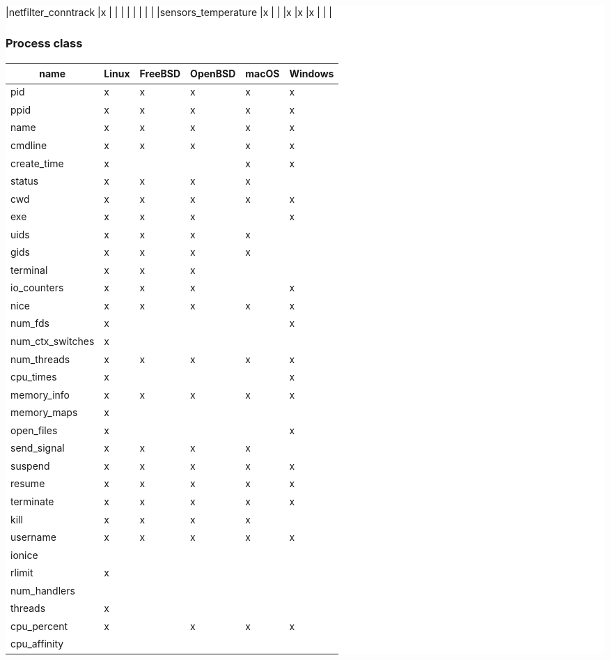 |netfilter\_conntrack  |x      |         |         |        |         |         |         |         |
|sensors_temperature   |x      |         |         |x       |x        |x        |         |         |


### Process class

|name                |Linux  |FreeBSD  |OpenBSD  |macOS  |Windows  |
|--------------------|-------|---------|---------|-------|---------|
|pid                 |x      |x        |x        |x      |x        |
|ppid                |x      |x        |x        |x      |x        |
|name                |x      |x        |x        |x      |x        |
|cmdline             |x      |x        |x        |x      |x        |
|create\_time        |x      |         |         |x      |x        |
|status              |x      |x        |x        |x      |         |
|cwd                 |x      |x        |x        |x      |x        |
|exe                 |x      |x        |x        |       |x        |
|uids                |x      |x        |x        |x      |         |
|gids                |x      |x        |x        |x      |         |
|terminal            |x      |x        |x        |       |         |
|io\_counters        |x      |x        |x        |       |x        |
|nice                |x      |x        |x        |x      |x        |
|num\_fds            |x      |         |         |       |x        |
|num\_ctx\_switches  |x      |         |         |       |         |
|num\_threads        |x      |x        |x        |x      |x        |
|cpu\_times          |x      |         |         |       |x        |
|memory\_info        |x      |x        |x        |x      |x        |
|memory\_maps        |x      |         |         |       |         |
|open\_files         |x      |         |         |       |x        |
|send\_signal        |x      |x        |x        |x      |         |
|suspend             |x      |x        |x        |x      |x        |
|resume              |x      |x        |x        |x      |x        |
|terminate           |x      |x        |x        |x      |x        |
|kill                |x      |x        |x        |x      |         |
|username            |x      |x        |x        |x      |x        |
|ionice              |       |         |         |       |         |
|rlimit              |x      |         |         |       |         |
|num\_handlers       |       |         |         |       |         |
|threads             |x      |         |         |       |         |
|cpu\_percent        |x      |         |x        |x      |x        |
|cpu\_affinity       |       |         |         |       |         |